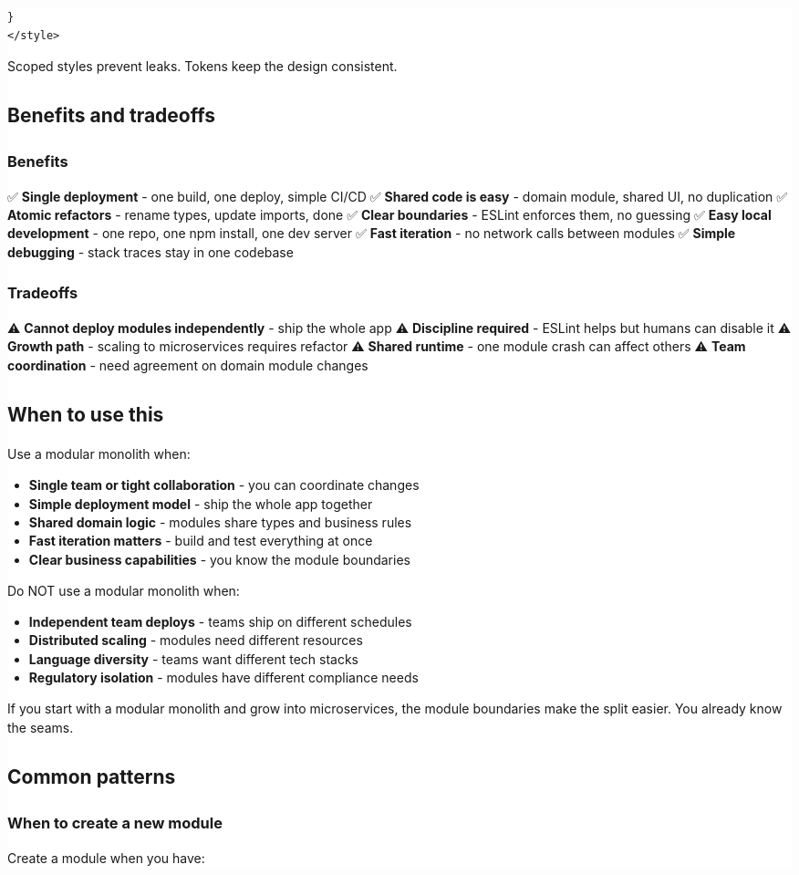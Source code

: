 ```vue
}
</style>
```

Scoped styles prevent leaks. Tokens keep the design consistent.

## Benefits and tradeoffs

### Benefits

✅ **Single deployment** - one build, one deploy, simple CI/CD
✅ **Shared code is easy** - domain module, shared UI, no duplication
✅ **Atomic refactors** - rename types, update imports, done
✅ **Clear boundaries** - ESLint enforces them, no guessing
✅ **Easy local development** - one repo, one npm install, one dev server
✅ **Fast iteration** - no network calls between modules
✅ **Simple debugging** - stack traces stay in one codebase

### Tradeoffs

⚠️ **Cannot deploy modules independently** - ship the whole app
⚠️ **Discipline required** - ESLint helps but humans can disable it
⚠️ **Growth path** - scaling to microservices requires refactor
⚠️ **Shared runtime** - one module crash can affect others
⚠️ **Team coordination** - need agreement on domain module changes

## When to use this

Use a modular monolith when:

- **Single team or tight collaboration** - you can coordinate changes
- **Simple deployment model** - ship the whole app together
- **Shared domain logic** - modules share types and business rules
- **Fast iteration matters** - build and test everything at once
- **Clear business capabilities** - you know the module boundaries

Do NOT use a modular monolith when:

- **Independent team deploys** - teams ship on different schedules
- **Distributed scaling** - modules need different resources
- **Language diversity** - teams want different tech stacks
- **Regulatory isolation** - modules have different compliance needs

If you start with a modular monolith and grow into microservices, the module boundaries make the split easier. You already know the seams.

## Common patterns

### When to create a new module

Create a module when you have:
